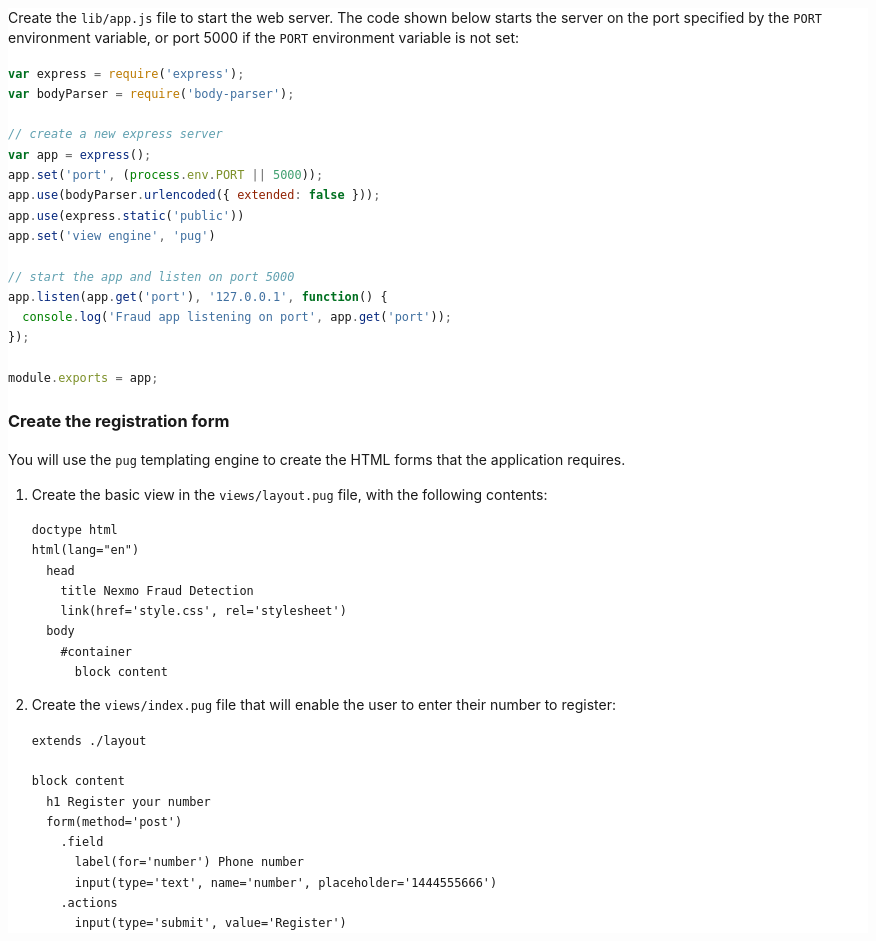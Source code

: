 Create the `lib/app.js` file to start the web server. The code shown below starts the server on the port specified by the `PORT` environment variable, or port 5000 if the `PORT` environment variable is not set:

```javascript
var express = require('express');
var bodyParser = require('body-parser');

// create a new express server
var app = express();
app.set('port', (process.env.PORT || 5000));
app.use(bodyParser.urlencoded({ extended: false }));
app.use(express.static('public'))
app.set('view engine', 'pug')

// start the app and listen on port 5000
app.listen(app.get('port'), '127.0.0.1', function() {
  console.log('Fraud app listening on port', app.get('port'));
});

module.exports = app;
```

### Create the registration form

You will use the `pug` templating engine to create the HTML forms that the application requires.

1. Create the basic view in the `views/layout.pug` file, with the following contents:

    ```pug
    doctype html
    html(lang="en")
      head
        title Nexmo Fraud Detection
        link(href='style.css', rel='stylesheet')
      body
        #container
          block content
    ```

2. Create the `views/index.pug` file that will enable the user to enter their number to register:

    ```pug
    extends ./layout

    block content
      h1 Register your number
      form(method='post')
        .field
          label(for='number') Phone number
          input(type='text', name='number', placeholder='1444555666')
        .actions
          input(type='submit', value='Register')
    ```
